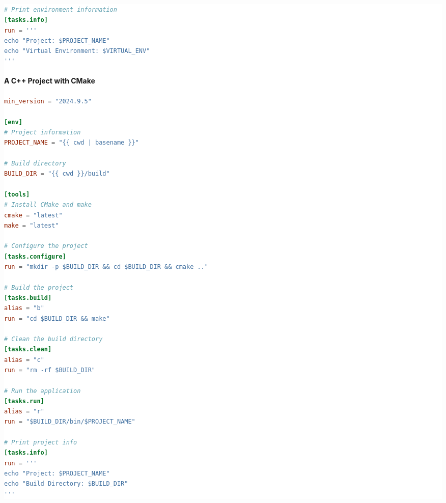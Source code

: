 ```toml
# Print environment information
[tasks.info]
run = '''
echo "Project: $PROJECT_NAME"
echo "Virtual Environment: $VIRTUAL_ENV"
'''
```

#### A C++ Project with CMake

```toml
min_version = "2024.9.5"

[env]
# Project information
PROJECT_NAME = "{{ cwd | basename }}"

# Build directory
BUILD_DIR = "{{ cwd }}/build"

[tools]
# Install CMake and make
cmake = "latest"
make = "latest"

# Configure the project
[tasks.configure]
run = "mkdir -p $BUILD_DIR && cd $BUILD_DIR && cmake .."

# Build the project
[tasks.build]
alias = "b"
run = "cd $BUILD_DIR && make"

# Clean the build directory
[tasks.clean]
alias = "c"
run = "rm -rf $BUILD_DIR"

# Run the application
[tasks.run]
alias = "r"
run = "$BUILD_DIR/bin/$PROJECT_NAME"

# Print project info
[tasks.info]
run = '''
echo "Project: $PROJECT_NAME"
echo "Build Directory: $BUILD_DIR"
'''
```


[chrono-doc]: https://docs.rs/chrono/0.4.38/chrono/format/strftime/index.html